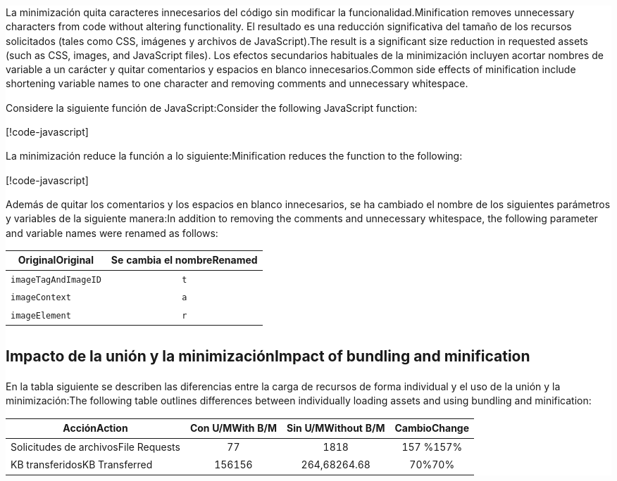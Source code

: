<span data-ttu-id="a0a1b-121">La minimización quita caracteres innecesarios del código sin modificar la funcionalidad.</span><span class="sxs-lookup"><span data-stu-id="a0a1b-121">Minification removes unnecessary characters from code without altering functionality.</span></span> <span data-ttu-id="a0a1b-122">El resultado es una reducción significativa del tamaño de los recursos solicitados (tales como CSS, imágenes y archivos de JavaScript).</span><span class="sxs-lookup"><span data-stu-id="a0a1b-122">The result is a significant size reduction in requested assets (such as CSS, images, and JavaScript files).</span></span> <span data-ttu-id="a0a1b-123">Los efectos secundarios habituales de la minimización incluyen acortar nombres de variable a un carácter y quitar comentarios y espacios en blanco innecesarios.</span><span class="sxs-lookup"><span data-stu-id="a0a1b-123">Common side effects of minification include shortening variable names to one character and removing comments and unnecessary whitespace.</span></span>

<span data-ttu-id="a0a1b-124">Considere la siguiente función de JavaScript:</span><span class="sxs-lookup"><span data-stu-id="a0a1b-124">Consider the following JavaScript function:</span></span>

[!code-javascript[](../client-side/bundling-and-minification/samples/BuildBundlerMinifierApp/wwwroot/js/site.js)]

<span data-ttu-id="a0a1b-125">La minimización reduce la función a lo siguiente:</span><span class="sxs-lookup"><span data-stu-id="a0a1b-125">Minification reduces the function to the following:</span></span>

[!code-javascript[](../client-side/bundling-and-minification/samples/BuildBundlerMinifierApp/wwwroot/js/site.min.js)]

<span data-ttu-id="a0a1b-126">Además de quitar los comentarios y los espacios en blanco innecesarios, se ha cambiado el nombre de los siguientes parámetros y variables de la siguiente manera:</span><span class="sxs-lookup"><span data-stu-id="a0a1b-126">In addition to removing the comments and unnecessary whitespace, the following parameter and variable names were renamed as follows:</span></span>

<span data-ttu-id="a0a1b-127">Original</span><span class="sxs-lookup"><span data-stu-id="a0a1b-127">Original</span></span> | <span data-ttu-id="a0a1b-128">Se cambia el nombre</span><span class="sxs-lookup"><span data-stu-id="a0a1b-128">Renamed</span></span>
--- | :---:
`imageTagAndImageID` | `t`
`imageContext` | `a`
`imageElement` | `r`

## <a name="impact-of-bundling-and-minification"></a><span data-ttu-id="a0a1b-129">Impacto de la unión y la minimización</span><span class="sxs-lookup"><span data-stu-id="a0a1b-129">Impact of bundling and minification</span></span>

<span data-ttu-id="a0a1b-130">En la tabla siguiente se describen las diferencias entre la carga de recursos de forma individual y el uso de la unión y la minimización:</span><span class="sxs-lookup"><span data-stu-id="a0a1b-130">The following table outlines differences between individually loading assets and using bundling and minification:</span></span>

<span data-ttu-id="a0a1b-131">Acción</span><span class="sxs-lookup"><span data-stu-id="a0a1b-131">Action</span></span> | <span data-ttu-id="a0a1b-132">Con U/M</span><span class="sxs-lookup"><span data-stu-id="a0a1b-132">With B/M</span></span> | <span data-ttu-id="a0a1b-133">Sin U/M</span><span class="sxs-lookup"><span data-stu-id="a0a1b-133">Without B/M</span></span> | <span data-ttu-id="a0a1b-134">Cambio</span><span class="sxs-lookup"><span data-stu-id="a0a1b-134">Change</span></span>
--- | :---: | :---: | :---:
<span data-ttu-id="a0a1b-135">Solicitudes de archivos</span><span class="sxs-lookup"><span data-stu-id="a0a1b-135">File Requests</span></span>  | <span data-ttu-id="a0a1b-136">7</span><span class="sxs-lookup"><span data-stu-id="a0a1b-136">7</span></span>   | <span data-ttu-id="a0a1b-137">18</span><span class="sxs-lookup"><span data-stu-id="a0a1b-137">18</span></span>     | <span data-ttu-id="a0a1b-138">157 %</span><span class="sxs-lookup"><span data-stu-id="a0a1b-138">157%</span></span>
<span data-ttu-id="a0a1b-139">KB transferidos</span><span class="sxs-lookup"><span data-stu-id="a0a1b-139">KB Transferred</span></span> | <span data-ttu-id="a0a1b-140">156</span><span class="sxs-lookup"><span data-stu-id="a0a1b-140">156</span></span> | <span data-ttu-id="a0a1b-141">264,68</span><span class="sxs-lookup"><span data-stu-id="a0a1b-141">264.68</span></span> | <span data-ttu-id="a0a1b-142">70%</span><span class="sxs-lookup"><span data-stu-id="a0a1b-142">70%</span></span>